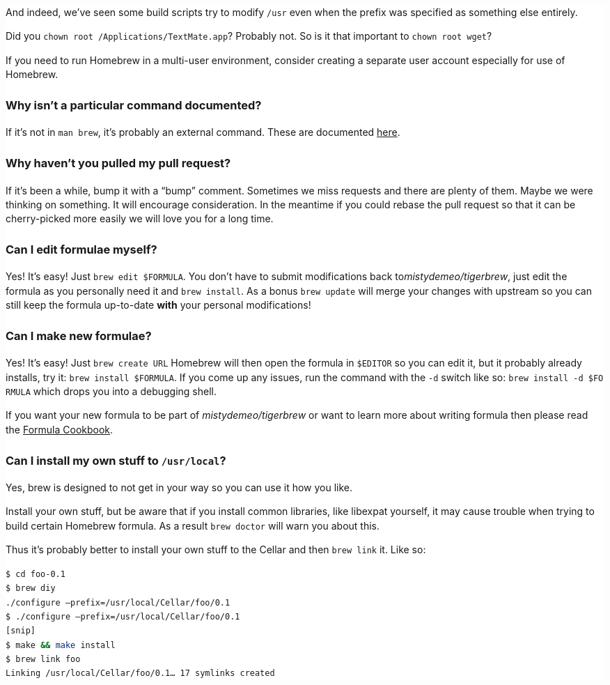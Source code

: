 And indeed, we’ve seen some build scripts try to modify
`/usr` even when the prefix was specified as something else
entirely.

Did you `chown root /Applications/TextMate.app`? Probably
not. So is it that important to `chown root wget`?

If you need to run Homebrew in a multi-user environment, consider
creating a separate user account especially for use of Homebrew.

### Why isn’t a particular command documented?

If it’s not in `man brew`, it’s probably an external command. These are documented [here](https://github.com/mistydemeo/tigerbrew/blob/master/share/doc/homebrew/External-Commands.md).

### Why haven’t you pulled my pull request?
If it’s been a while, bump it with a “bump” comment. Sometimes we miss requests and there are plenty of them. Maybe we were thinking on something. It will encourage consideration. In the meantime if you could rebase the pull request so that it can be cherry-picked more easily we will love you for a long time.

### Can I edit formulae myself?
Yes! It’s easy! Just `brew edit $FORMULA`. You don’t have to submit modifications back to*mistydemeo/tigerbrew*, just edit the formula as you personally need it and `brew install`. As a bonus `brew update` will merge your changes with upstream so you can still keep the formula up-to-date **with** your personal modifications!

### Can I make new formulae?
Yes! It’s easy! Just `brew create URL` Homebrew will then open the
formula in `$EDITOR` so you can edit it, but it probably already
installs, try it: `brew install $FORMULA`. If you come up any issues,
run the command with the `-d` switch like so: `brew install -d $FORMULA`
which drops you into a debugging shell.

If you want your new formula to be part of *mistydemeo/tigerbrew* or want
to learn more about writing formula then please read the [Formula Cookbook](Formula-Cookbook.md).

### Can I install my own stuff to `/usr/local`?
Yes, brew is designed to not get in your way so you can use it how you
like.

Install your own stuff, but be aware that if you install common
libraries, like libexpat yourself, it may cause trouble when trying to
build certain Homebrew formula. As a result `brew doctor` will warn you
about this.

Thus it’s probably better to install your own stuff to the Cellar and
then `brew link` it. Like so:

```bash
$ cd foo-0.1
$ brew diy
./configure —prefix=/usr/local/Cellar/foo/0.1
$ ./configure —prefix=/usr/local/Cellar/foo/0.1
[snip]
$ make && make install
$ brew link foo
Linking /usr/local/Cellar/foo/0.1… 17 symlinks created
```

